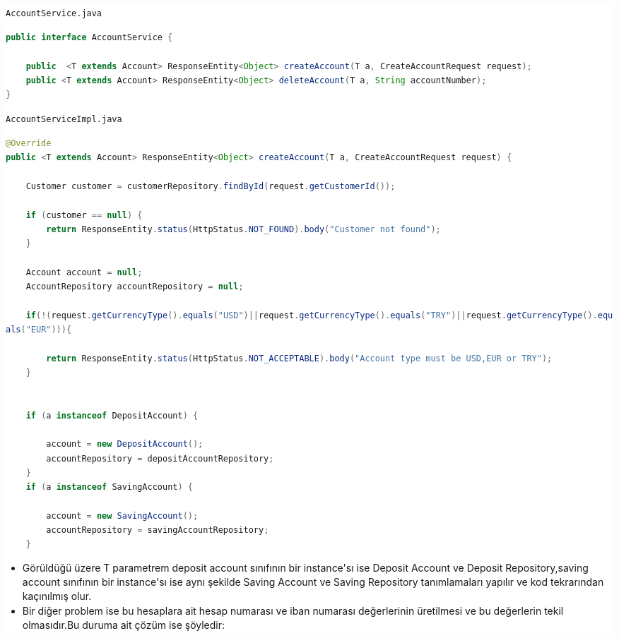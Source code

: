 

`AccountService.java`

```java
public interface AccountService {

    public  <T extends Account> ResponseEntity<Object> createAccount(T a, CreateAccountRequest request);
    public <T extends Account> ResponseEntity<Object> deleteAccount(T a, String accountNumber);
}
```



`AccountServiceImpl.java`

```Java
@Override
public <T extends Account> ResponseEntity<Object> createAccount(T a, CreateAccountRequest request) {

    Customer customer = customerRepository.findById(request.getCustomerId());

    if (customer == null) {
        return ResponseEntity.status(HttpStatus.NOT_FOUND).body("Customer not found");
    }

    Account account = null;
    AccountRepository accountRepository = null;

    if(!(request.getCurrencyType().equals("USD")||request.getCurrencyType().equals("TRY")||request.getCurrencyType().equals("EUR"))){

        return ResponseEntity.status(HttpStatus.NOT_ACCEPTABLE).body("Account type must be USD,EUR or TRY");
    }


    if (a instanceof DepositAccount) {

        account = new DepositAccount();
        accountRepository = depositAccountRepository;
    }
    if (a instanceof SavingAccount) {

        account = new SavingAccount();
        accountRepository = savingAccountRepository;
    }
```

- Görüldüğü üzere T parametrem deposit account sınıfının bir instance'sı ise Deposit Account ve Deposit Repository,saving account sınıfının bir instance'sı ise aynı şekilde Saving Account ve Saving Repository tanımlamaları yapılır ve kod tekrarından kaçınılmış olur.
- Bir diğer problem ise bu hesaplara ait hesap numarası ve iban numarası değerlerinin üretilmesi ve bu değerlerin tekil olmasıdır.Bu duruma ait çözüm ise şöyledir:

